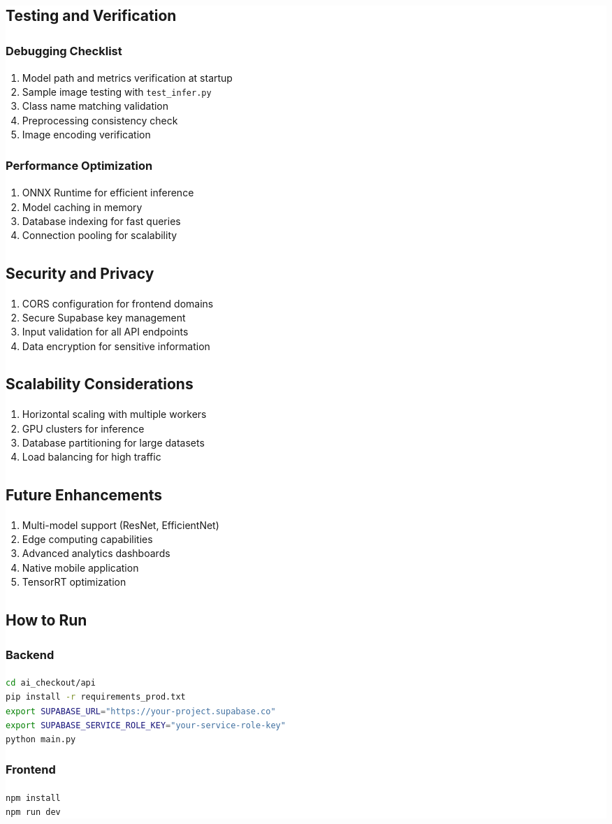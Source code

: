 ## Testing and Verification

### Debugging Checklist
1. Model path and metrics verification at startup
2. Sample image testing with `test_infer.py`
3. Class name matching validation
4. Preprocessing consistency check
5. Image encoding verification

### Performance Optimization
1. ONNX Runtime for efficient inference
2. Model caching in memory
3. Database indexing for fast queries
4. Connection pooling for scalability

## Security and Privacy
1. CORS configuration for frontend domains
2. Secure Supabase key management
3. Input validation for all API endpoints
4. Data encryption for sensitive information

## Scalability Considerations
1. Horizontal scaling with multiple workers
2. GPU clusters for inference
3. Database partitioning for large datasets
4. Load balancing for high traffic

## Future Enhancements
1. Multi-model support (ResNet, EfficientNet)
2. Edge computing capabilities
3. Advanced analytics dashboards
4. Native mobile application
5. TensorRT optimization

## How to Run

### Backend
```bash
cd ai_checkout/api
pip install -r requirements_prod.txt
export SUPABASE_URL="https://your-project.supabase.co"
export SUPABASE_SERVICE_ROLE_KEY="your-service-role-key"
python main.py
```

### Frontend
```bash
npm install
npm run dev
```

